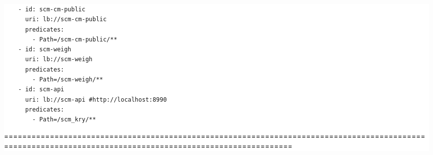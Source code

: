         - id: scm-cm-public
          uri: lb://scm-cm-public
          predicates:
            - Path=/scm-cm-public/**
        - id: scm-weigh
          uri: lb://scm-weigh
          predicates:
            - Path=/scm-weigh/**
        - id: scm-api
          uri: lb://scm-api #http://localhost:8990
          predicates:
            - Path=/scm_kry/**
===========================================================================================================================================================










